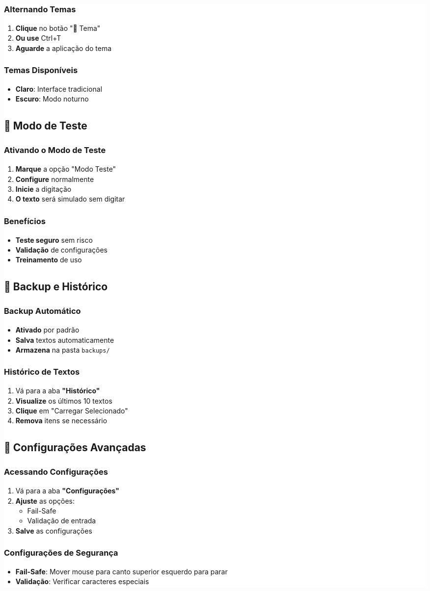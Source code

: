 ### Alternando Temas
1. **Clique** no botão "🌙 Tema"
2. **Ou use** Ctrl+T
3. **Aguarde** a aplicação do tema

### Temas Disponíveis
- **Claro**: Interface tradicional
- **Escuro**: Modo noturno

## 🧪 Modo de Teste

### Ativando o Modo de Teste
1. **Marque** a opção "Modo Teste"
2. **Configure** normalmente
3. **Inicie** a digitação
4. **O texto** será simulado sem digitar

### Benefícios
- **Teste seguro** sem risco
- **Validação** de configurações
- **Treinamento** de uso

## 💾 Backup e Histórico

### Backup Automático
- **Ativado** por padrão
- **Salva** textos automaticamente
- **Armazena** na pasta `backups/`

### Histórico de Textos
1. Vá para a aba **"Histórico"**
2. **Visualize** os últimos 10 textos
3. **Clique** em "Carregar Selecionado"
4. **Remova** itens se necessário

## 🔧 Configurações Avançadas

### Acessando Configurações
1. Vá para a aba **"Configurações"**
2. **Ajuste** as opções:
   - Fail-Safe
   - Validação de entrada
3. **Salve** as configurações

### Configurações de Segurança
- **Fail-Safe**: Mover mouse para canto superior esquerdo para parar
- **Validação**: Verificar caracteres especiais
